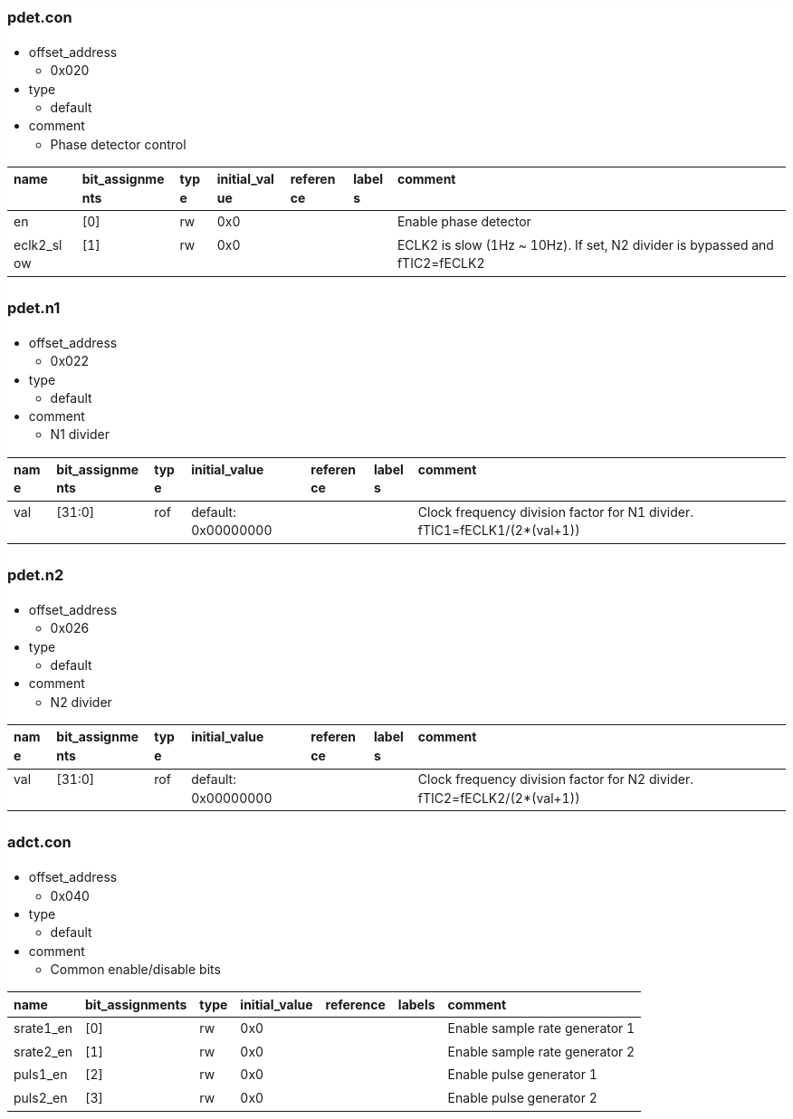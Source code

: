 ### <div id="lwdo_regs-pdet-con"></div>pdet.con

* offset_address
    * 0x020
* type
    * default
* comment
    * Phase detector control

|name|bit_assignments|type|initial_value|reference|labels|comment|
|:--|:--|:--|:--|:--|:--|:--|
|en|[0]|rw|0x0|||Enable phase detector|
|eclk2_slow|[1]|rw|0x0|||ECLK2 is slow (1Hz ~ 10Hz). If set, N2 divider is bypassed and fTIC2=fECLK2|

### <div id="lwdo_regs-pdet-n1"></div>pdet.n1

* offset_address
    * 0x022
* type
    * default
* comment
    * N1 divider

|name|bit_assignments|type|initial_value|reference|labels|comment|
|:--|:--|:--|:--|:--|:--|:--|
|val|[31:0]|rof|default: 0x00000000|||Clock frequency division factor for N1 divider. fTIC1=fECLK1/(2*(val+1))|

### <div id="lwdo_regs-pdet-n2"></div>pdet.n2

* offset_address
    * 0x026
* type
    * default
* comment
    * N2 divider

|name|bit_assignments|type|initial_value|reference|labels|comment|
|:--|:--|:--|:--|:--|:--|:--|
|val|[31:0]|rof|default: 0x00000000|||Clock frequency division factor for N2 divider. fTIC2=fECLK2/(2*(val+1))|

### <div id="lwdo_regs-adct-con"></div>adct.con

* offset_address
    * 0x040
* type
    * default
* comment
    * Common enable/disable bits

|name|bit_assignments|type|initial_value|reference|labels|comment|
|:--|:--|:--|:--|:--|:--|:--|
|srate1_en|[0]|rw|0x0|||Enable sample rate generator 1|
|srate2_en|[1]|rw|0x0|||Enable sample rate generator 2|
|puls1_en|[2]|rw|0x0|||Enable pulse generator 1|
|puls2_en|[3]|rw|0x0|||Enable pulse generator 2|
